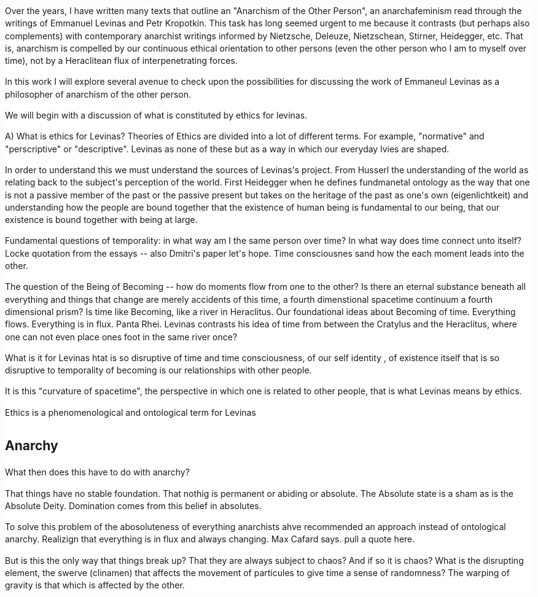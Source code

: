 Over the years, I have written many texts that outline an "Anarchism of the Other Person", an anarchafeminism read through the writings of Emmanuel Levinas and Petr Kropotkin. This task has long seemed urgent to me because it contrasts (but perhaps also complements) with contemporary anarchist writings informed by Nietzsche, Deleuze, Nietzschean, Stirner, Heidegger, etc. That is, anarchism is compelled by our continuous ethical orientation to other persons (even the other person who I am to myself over time), not by a Heraclitean flux of interpenetrating forces.

In this work I will explore several avenue to check upon the possibilities for discussing the work of Emmaneul Levinas as a philosopher of anarchism of the other person.

We will begin with a discussion of what is constituted by ethics for levinas.

A) What is ethics for Levinas?
Theories of Ethics are divided into a lot of different terms. For example, "normative" and "perscriptive" or "descriptive". Levinas as none of these but as a way in which our everyday lvies are shaped.

In order to understand this we must understand the sources of Levinas's project. From Husserl the understanding of the world as relating back to the subject's perception of the world. First Heidegger when he defines fundmanetal ontology as the way that one is not a passive member of the past or the passive present but takes on the heritage of the past as one's own (eigenlichtkeit) and understanding how the people are bound together that the existence of human being is fundamental to our being, that our existence is bound together with being at large.

Fundamental questions of temporality: in what way am I the same person over time? In what way does time connect unto itself? Locke quotation from the essays -- also Dmitri's paper let's hope. Time consciousnes sand how the each moment leads into the other.

The question of the Being of Becoming -- how do moments flow from one to the other? Is there an eternal substance beneath all everything and things that change are merely accidents of this time, a fourth dimenstional spacetime continuum a fourth dimensional prism? Is time like Becoming, like a river in Heraclitus. Our foundational ideas about Becoming of time. Everything flows. Everything is in flux. Panta Rhei. Levinas contrasts his idea of time from between the Cratylus and the Heraclitus, where one can not even place ones foot in the same river once?

What is it for Levinas htat is so disruptive of time and time consciousness, of our self identity , of existence itself that is so disruptive to temporality of becoming is our relationships with other people.

It is this "curvature of spacetime", the perspective in which one is related to other people, that is what Levinas means by ethics.

Ethics is a phenomenological and ontological term for Levinas

## Anarchy

What then does this have to do with anarchy?

That things have no stable foundation. That nothig is permanent or abiding or absolute. The Absolute state is a sham as is the Absolute Deity. Domination comes from this belief in absolutes.

To solve this problem of the abosoluteness of everything anarchists ahve recommended an approach instead of ontological anarchy. Realizign that everything is in flux and always changing. Max Cafard says. pull a quote here.

But is this the only way that things break up? That they are always subject to chaos? And if so it is chaos? What is the disrupting element, the swerve (clinamen) that affects the movement of particules to give time a sense of randomness? The warping of gravity is that which is affected by the other.
